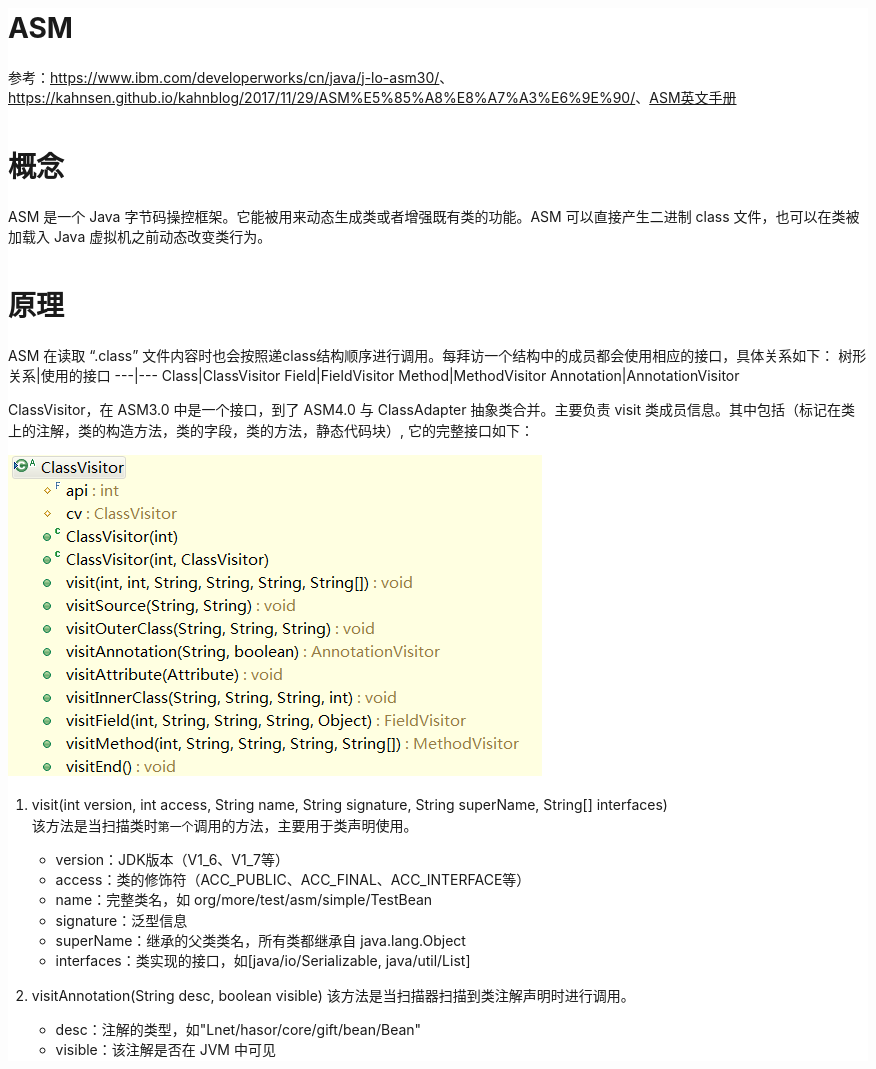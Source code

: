 # ASM
参考：<https://www.ibm.com/developerworks/cn/java/j-lo-asm30/>、<https://kahnsen.github.io/kahnblog/2017/11/29/ASM%E5%85%A8%E8%A7%A3%E6%9E%90/>、[ASM英文手册](https://asm.ow2.io/asm4-guide.pdf)

# 概念
ASM 是一个 Java 字节码操控框架。它能被用来动态生成类或者增强既有类的功能。ASM 可以直接产生二进制 class 文件，也可以在类被加载入 Java 虚拟机之前动态改变类行为。

# 原理
ASM 在读取 “.class” 文件内容时也会按照递class结构顺序进行调用。每拜访一个结构中的成员都会使用相应的接口，具体关系如下：
树形关系|使用的接口
---|---
Class|ClassVisitor
Field|FieldVisitor
Method|MethodVisitor
Annotation|AnnotationVisitor

ClassVisitor，在 ASM3.0 中是一个接口，到了 ASM4.0 与 ClassAdapter 抽象类合并。主要负责 visit 类成员信息。其中包括（标记在类上的注解，类的构造方法，类的字段，类的方法，静态代码块）, 它的完整接口如下：

![asm](./assets/68.png)

1. visit(int version, int access, String name, String signature, String superName, String[] interfaces)  
该方法是当扫描类时`第一个`调用的方法，主要用于类声明使用。
    * version：JDK版本（V1_6、V1_7等）
    * access：类的修饰符（ACC_PUBLIC、ACC_FINAL、ACC_INTERFACE等）
    * name：完整类名，如 org/more/test/asm/simple/TestBean
    * signature：泛型信息
    * superName：继承的父类类名，所有类都继承自 java.lang.Object 
    * interfaces：类实现的接口，如[java/io/Serializable, java/util/List]

2. visitAnnotation(String desc, boolean visible)
该方法是当扫描器扫描到类注解声明时进行调用。  
    * desc：注解的类型，如"Lnet/hasor/core/gift/bean/Bean"
    * visible：该注解是否在 JVM 中可见
